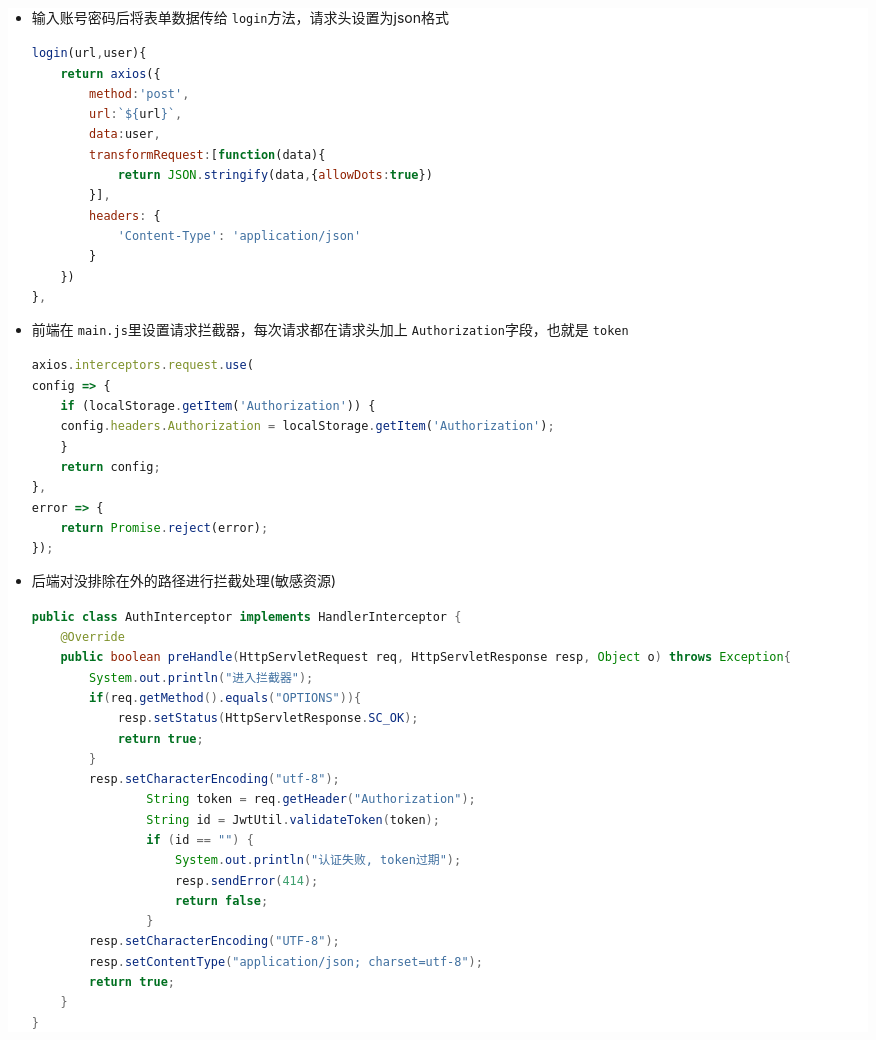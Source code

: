   + 输入账号密码后将表单数据传给 `login`方法，请求头设置为json格式
    ```js
    login(url,user){
        return axios({
            method:'post',
            url:`${url}`,
            data:user,
            transformRequest:[function(data){
                return JSON.stringify(data,{allowDots:true})
            }],
            headers: {
                'Content-Type': 'application/json'
            }
        })
    },
    ```
  + 前端在 `main.js`里设置请求拦截器，每次请求都在请求头加上 `Authorization`字段，也就是 `token`
    ```js
    axios.interceptors.request.use(
    config => {
        if (localStorage.getItem('Authorization')) {
        config.headers.Authorization = localStorage.getItem('Authorization');
        }
        return config;
    },
    error => {
        return Promise.reject(error);
    });
    ```
  + 后端对没排除在外的路径进行拦截处理(敏感资源)
    ```java
    public class AuthInterceptor implements HandlerInterceptor {
        @Override
        public boolean preHandle(HttpServletRequest req, HttpServletResponse resp, Object o) throws Exception{
            System.out.println("进入拦截器");
            if(req.getMethod().equals("OPTIONS")){
                resp.setStatus(HttpServletResponse.SC_OK);
                return true;
            }
            resp.setCharacterEncoding("utf-8");
                    String token = req.getHeader("Authorization");
                    String id = JwtUtil.validateToken(token);
                    if (id == "") {
                        System.out.println("认证失败, token过期");
                        resp.sendError(414);
                        return false;
                    }
            resp.setCharacterEncoding("UTF-8");
            resp.setContentType("application/json; charset=utf-8");
            return true;
        }
    }
    ```
